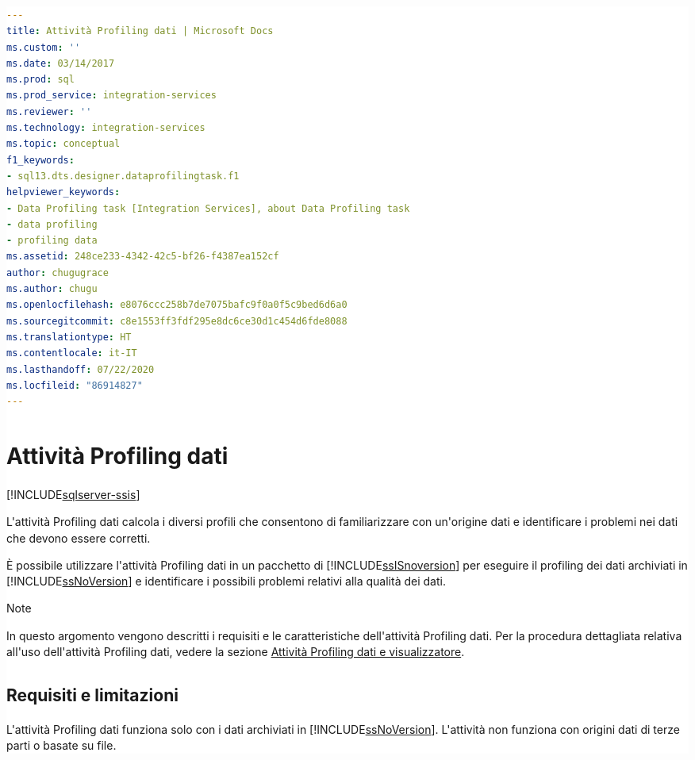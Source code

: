 ```yaml
---
title: Attività Profiling dati | Microsoft Docs
ms.custom: ''
ms.date: 03/14/2017
ms.prod: sql
ms.prod_service: integration-services
ms.reviewer: ''
ms.technology: integration-services
ms.topic: conceptual
f1_keywords:
- sql13.dts.designer.dataprofilingtask.f1
helpviewer_keywords:
- Data Profiling task [Integration Services], about Data Profiling task
- data profiling
- profiling data
ms.assetid: 248ce233-4342-42c5-bf26-f4387ea152cf
author: chugugrace
ms.author: chugu
ms.openlocfilehash: e8076ccc258b7de7075bafc9f0a0f5c9bed6d6a0
ms.sourcegitcommit: c8e1553ff3fdf295e8dc6ce30d1c454d6fde8088
ms.translationtype: HT
ms.contentlocale: it-IT
ms.lasthandoff: 07/22/2020
ms.locfileid: "86914827"
---
```

# <a name="data-profiling-task"></a>Attività Profiling dati

[!INCLUDE[sqlserver-ssis](../../includes/applies-to-version/sqlserver-ssis.md)]


  L'attività Profiling dati calcola i diversi profili che consentono di familiarizzare con un'origine dati e identificare i problemi nei dati che devono essere corretti.  
  
 È possibile utilizzare l'attività Profiling dati in un pacchetto di [!INCLUDE[ssISnoversion](../../includes/ssisnoversion-md.md)] per eseguire il profiling dei dati archiviati in [!INCLUDE[ssNoVersion](../../includes/ssnoversion-md.md)] e identificare i possibili problemi relativi alla qualità dei dati.  
  
> [!NOTE]  
>  In questo argomento vengono descritti i requisiti e le caratteristiche dell'attività Profiling dati. Per la procedura dettagliata relativa all'uso dell'attività Profiling dati, vedere la sezione [Attività Profiling dati e visualizzatore](../../integration-services/control-flow/data-profiling-task-and-viewer.md).  
  
## <a name="requirements-and-limitations"></a>Requisiti e limitazioni  
 L'attività Profiling dati funziona solo con i dati archiviati in [!INCLUDE[ssNoVersion](../../includes/ssnoversion-md.md)]. L'attività non funziona con origini dati di terze parti o basate su file.  
  